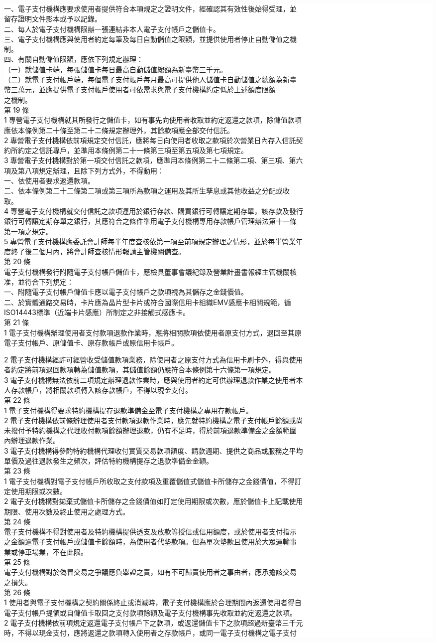 
一、電子支付機構應要求使用者提供符合本項規定之證明文件，經確認其有效性後始得受理，並  
留存證明文件影本或予以記錄。  
二、每人於電子支付機構限辦一張連結非本人電子支付帳戶之儲值卡。  
三、電子支付機構應與使用者約定每筆及每日自動儲值之限額，並提供使用者停止自動儲值之機  
制。  
四、有關自動儲值限額，應依下列規定辦理：  
（一）就儲值卡端，每張儲值卡每日最高自動儲值總額為新臺幣三千元。  
（二）就電子支付帳戶端，每個電子支付帳戶每月最高可提供他人儲值卡自動儲值之總額為新臺  
幣三萬元，並應提供電子支付帳戶使用者可依需求與電子支付機構約定低於上述額度限額  
之機制。  
第 19 條  
1 專營電子支付機構就其所發行之儲值卡，如有事先向使用者收取並約定返還之款項，除儲值款項  
應依本條例第二十條至第二十二條規定辦理外，其餘款項應全部交付信託。  
2 專營電子支付機構依前項規定交付信託，應將每日向使用者收取之款項於次營業日內存入信託契  
約所約定之信託專戶，並準用本條例第二十一條第三項至第五項及第七項規定。  
3 專營電子支付機構對於第一項交付信託之款項，應準用本條例第二十二條第二項、第三項、第六  
項及第八項規定辦理，且除下列方式外，不得動用：  
一、依使用者要求返還款項。  
二、依本條例第二十二條第二項或第三項所為款項之運用及其所生孳息或其他收益之分配或收  
取。  
4 專營電子支付機構就交付信託之款項運用於銀行存款、購買銀行可轉讓定期存單，該存款及發行  
銀行可轉讓定期存單之銀行，其應符合之條件準用電子支付機構專用存款帳戶管理辦法第十一條  
第一項之規定。  
5 專營電子支付機構應委託會計師每半年度查核依第一項至前項規定辦理之情形，並於每半營業年  
度終了後二個月內，將會計師查核情形報請主管機關備查。  
第 20 條  
電子支付機構發行附隨電子支付帳戶儲值卡，應檢具董事會議紀錄及營業計畫書報經主管機關核  
准，並符合下列規定：  
一、附隨電子支付帳戶儲值卡應以電子支付帳戶之款項視為其儲存之金錢價值。  
二、於實體通路交易時，卡片應為晶片型卡片或符合國際信用卡組織EMV感應卡相關規範，循  
ISO14443標準（近端卡片感應）所制定之非接觸式感應卡。  
第 21 條  
1 電子支付機構辦理使用者支付款項退款作業時，應將相關款項依使用者原支付方式，退回至其原  
電子支付帳戶、原儲值卡、原存款帳戶或原信用卡帳戶。  


2 電子支付機構經許可經營收受儲值款項業務，除使用者之原支付方式為信用卡刷卡外，得與使用  
者約定將前項退回款項轉為儲值款項，其儲值餘額仍應符合本條例第十六條第一項規定。  
3 電子支付機構無法依前二項規定辦理退款作業時，應與使用者約定可供辦理退款作業之使用者本  
人存款帳戶，將相關款項轉入該存款帳戶，不得以現金支付。  
第 22 條  
1 電子支付機構得要求特約機構提存退款準備金至電子支付機構之專用存款帳戶。  
2 電子支付機構依前條辦理使用者支付款項退款作業時，應先就特約機構之電子支付帳戶餘額或尚  
未撥付予特約機構之代理收付款項餘額辦理退款，仍有不足時，得於前項退款準備金之金額範圍  
內辦理退款作業。  
3 電子支付機構得參酌特約機構代理收付實質交易款項額度、請款週期、提供之商品或服務之平均  
單價及過往退款發生之頻次，評估特約機構提存之退款準備金金額。  
第 23 條  
1 電子支付機構對電子支付帳戶所收取之支付款項及重覆儲值式儲值卡所儲存之金錢價值，不得訂  
定使用期限或次數。  
2 電子支付機構對拋棄式儲值卡所儲存之金錢價值如訂定使用期限或次數，應於儲值卡上記載使用  
期限、使用次數及終止使用之處理方式。  
第 24 條  
電子支付機構不得對使用者及特約機構提供透支及放款等授信或信用額度，或於使用者支付指示  
之金額逾電子支付帳戶或儲值卡餘額時，為使用者代墊款項。但為單次墊款且使用於大眾運輸事  
業或停車場業，不在此限。  
第 25 條  
電子支付機構對於偽冒交易之爭議應負舉證之責，如有不可歸責使用者之事由者，應承擔該交易  
之損失。  
第 26 條  
1 使用者與電子支付機構之契約關係終止或消滅時，電子支付機構應於合理期間內返還使用者得自  
電子支付帳戶提領或自儲值卡取回之支付款項餘額及電子支付機構事先收取並約定返還之款項。  
2 電子支付機構依前項規定返還電子支付帳戶下之款項，或返還儲值卡下之款項超過新臺幣三千元  
時，不得以現金支付，應將返還之款項轉入使用者之存款帳戶，或同一電子支付機構之電子支付  
